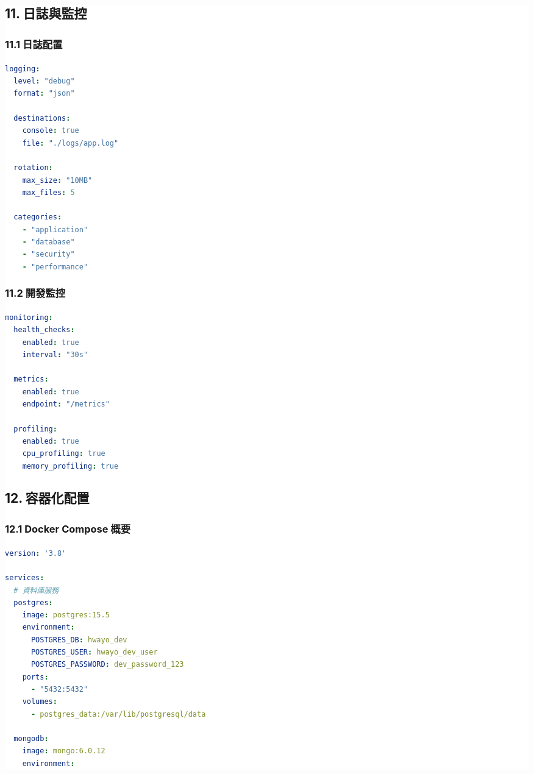 ## 11. 日誌與監控

### 11.1 日誌配置
```yaml
logging:
  level: "debug"
  format: "json"
  
  destinations:
    console: true
    file: "./logs/app.log"
    
  rotation:
    max_size: "10MB"
    max_files: 5
    
  categories:
    - "application"
    - "database"
    - "security"
    - "performance"
```

### 11.2 開發監控
```yaml
monitoring:
  health_checks:
    enabled: true
    interval: "30s"
    
  metrics:
    enabled: true
    endpoint: "/metrics"
    
  profiling:
    enabled: true
    cpu_profiling: true
    memory_profiling: true
```

## 12. 容器化配置

### 12.1 Docker Compose 概要
```yaml
version: '3.8'

services:
  # 資料庫服務
  postgres:
    image: postgres:15.5
    environment:
      POSTGRES_DB: hwayo_dev
      POSTGRES_USER: hwayo_dev_user
      POSTGRES_PASSWORD: dev_password_123
    ports:
      - "5432:5432"
    volumes:
      - postgres_data:/var/lib/postgresql/data
      
  mongodb:
    image: mongo:6.0.12
    environment:
```